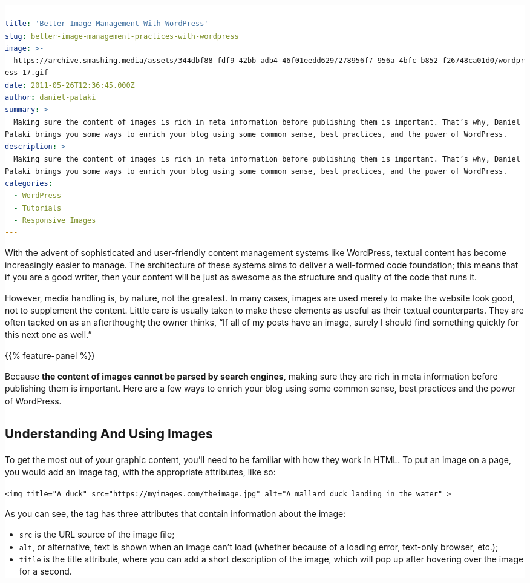 ```yaml
---
title: 'Better Image Management With WordPress'
slug: better-image-management-practices-with-wordpress
image: >-
  https://archive.smashing.media/assets/344dbf88-fdf9-42bb-adb4-46f01eedd629/278956f7-956a-4bfc-b852-f26748ca01d0/wordpress-17.gif
date: 2011-05-26T12:36:45.000Z
author: daniel-pataki
summary: >-
  Making sure the content of images is rich in meta information before publishing them is important. That’s why, Daniel Pataki brings you some ways to enrich your blog using some common sense, best practices, and the power of WordPress.
description: >-
  Making sure the content of images is rich in meta information before publishing them is important. That’s why, Daniel Pataki brings you some ways to enrich your blog using some common sense, best practices, and the power of WordPress.
categories:
  - WordPress
  - Tutorials
  - Responsive Images
---
```


With the advent of sophisticated and user-friendly content management systems like WordPress, textual content has become increasingly easier to manage. The architecture of these systems aims to deliver a well-formed code foundation; this means that if you are a good writer, then your content will be just as awesome as the structure and quality of the code that runs it.

However, media handling is, by nature, not the greatest. In many cases, images are used merely to make the website look good, not to supplement the content. Little care is usually taken to make these elements as useful as their textual counterparts. They are often tacked on as an afterthought; the owner thinks, “If all of my posts have an image, surely I should find something quickly for this next one as well.”

{{% feature-panel %}}

Because **the content of images cannot be parsed by search engines**, making sure they are rich in meta information before publishing them is important. Here are a few ways to enrich your blog using some common sense, best practices and the power of WordPress.

## Understanding And Using Images

To get the most out of your graphic content, you’ll need to be familiar with how they work in HTML. To put an image on a page, you would add an image tag, with the appropriate attributes, like so:

<pre><code class="language-markup tmp-html">&lt;img title="A duck" src="https://myimages.com/theimage.jpg" alt="A mallard duck landing in the water" &gt;</code></pre>

As you can see, the tag has three attributes that contain information about the image:

*   `src` is the URL source of the image file;
*   `alt`, or alternative, text is shown when an image can’t load (whether because of a loading error, text-only browser, etc.);
*   `title` is the title attribute, where you can add a short description of the image, which will pop up after hovering over the image for a second.
